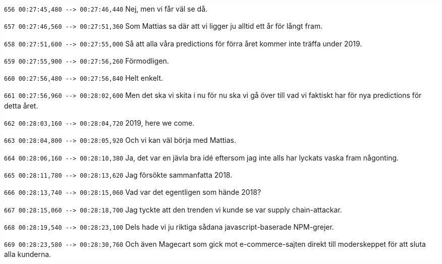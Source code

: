 

`656 00:27:45,480 --> 00:27:46,440`
Nej, men vi får väl se då.



`657 00:27:46,560 --> 00:27:51,360`
Som Mattias sa där att vi ligger ju alltid ett år för långt fram.



`658 00:27:51,600 --> 00:27:55,000`
Så att alla våra predictions för förra året kommer inte träffa under 2019.



`659 00:27:55,900 --> 00:27:56,260`
Förmodligen.



`660 00:27:56,480 --> 00:27:56,840`
Helt enkelt.



`661 00:27:56,960 --> 00:28:02,600`
Men det ska vi skita i nu för nu ska vi gå över till vad vi faktiskt har för nya predictions för detta året.



`662 00:28:03,160 --> 00:28:04,720`
2019, here we come.



`663 00:28:04,800 --> 00:28:05,920`
Och vi kan väl börja med Mattias.



`664 00:28:06,160 --> 00:28:10,380`
Ja, det var en jävla bra idé eftersom jag inte alls har lyckats vaska fram någonting.



`665 00:28:11,780 --> 00:28:13,620`
Jag försökte sammanfatta 2018.



`666 00:28:13,740 --> 00:28:15,060`
Vad var det egentligen som hände 2018?



`667 00:28:15,060 --> 00:28:18,700`
Jag tyckte att den trenden vi kunde se var supply chain-attackar.



`668 00:28:19,540 --> 00:28:23,100`
Dels hade vi ju riktiga sådana javascript-baserade NPM-grejer.



`669 00:28:23,580 --> 00:28:30,760`
Och även Magecart som gick mot e-commerce-sajten direkt till moderskeppet för att sluta alla kunderna.
